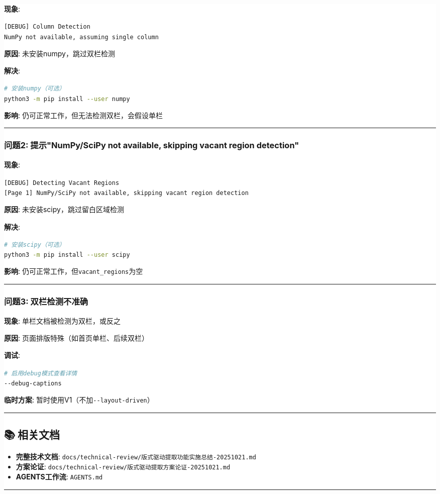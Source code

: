 **现象**:
```
[DEBUG] Column Detection
NumPy not available, assuming single column
```

**原因**: 未安装numpy，跳过双栏检测

**解决**:
```bash
# 安装numpy（可选）
python3 -m pip install --user numpy
```

**影响**: 仍可正常工作，但无法检测双栏，会假设单栏

---

### 问题2: 提示"NumPy/SciPy not available, skipping vacant region detection"

**现象**:
```
[DEBUG] Detecting Vacant Regions
[Page 1] NumPy/SciPy not available, skipping vacant region detection
```

**原因**: 未安装scipy，跳过留白区域检测

**解决**:
```bash
# 安装scipy（可选）
python3 -m pip install --user scipy
```

**影响**: 仍可正常工作，但`vacant_regions`为空

---

### 问题3: 双栏检测不准确

**现象**: 单栏文档被检测为双栏，或反之

**原因**: 页面排版特殊（如首页单栏、后续双栏）

**调试**:
```bash
# 启用debug模式查看详情
--debug-captions
```

**临时方案**: 暂时使用V1（不加`--layout-driven`）

---

## 📚 相关文档

- **完整技术文档**: `docs/technical-review/版式驱动提取功能实施总结-20251021.md`
- **方案论证**: `docs/technical-review/版式驱动提取方案论证-20251021.md`
- **AGENTS工作流**: `AGENTS.md`

---